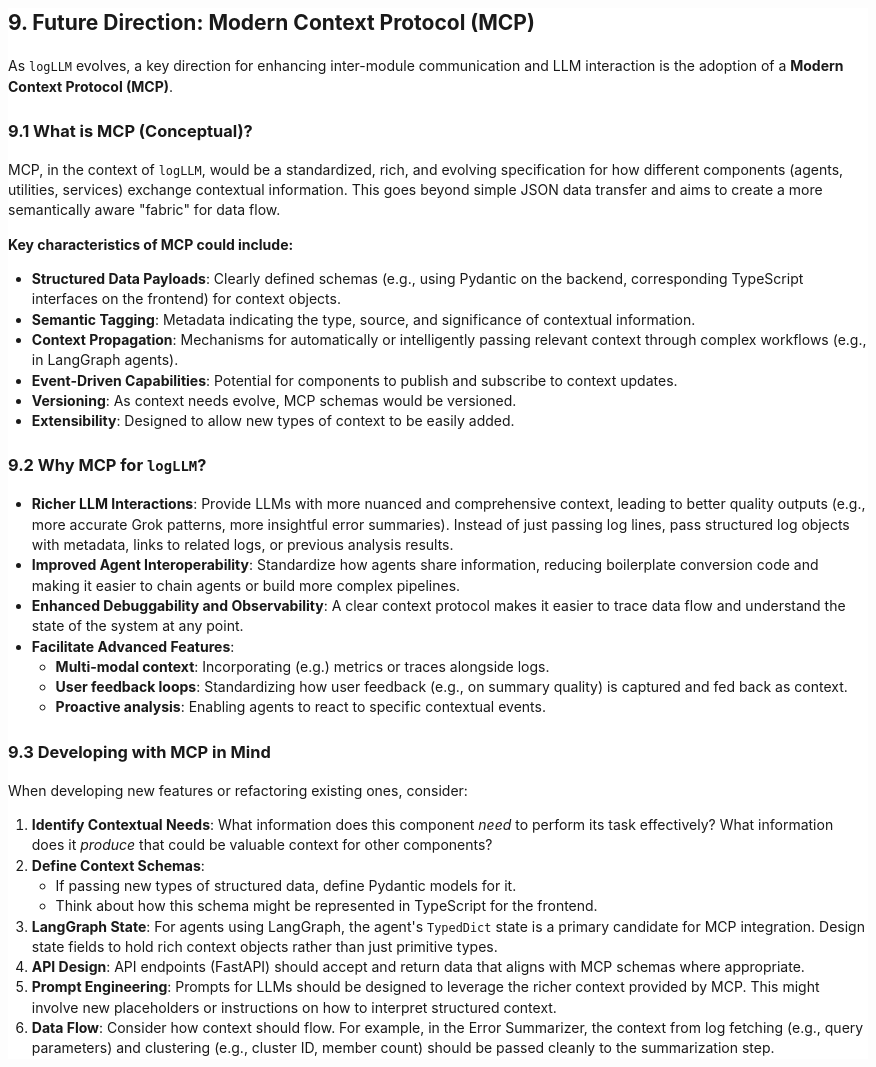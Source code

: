 ## 9. Future Direction: Modern Context Protocol (MCP)

As `logLLM` evolves, a key direction for enhancing inter-module communication and LLM interaction is the adoption of a **Modern Context Protocol (MCP)**.

### 9.1 What is MCP (Conceptual)?

MCP, in the context of `logLLM`, would be a standardized, rich, and evolving specification for how different components (agents, utilities, services) exchange contextual information. This goes beyond simple JSON data transfer and aims to create a more semantically aware "fabric" for data flow.

**Key characteristics of MCP could include:**

- **Structured Data Payloads**: Clearly defined schemas (e.g., using Pydantic on the backend, corresponding TypeScript interfaces on the frontend) for context objects.
- **Semantic Tagging**: Metadata indicating the type, source, and significance of contextual information.
- **Context Propagation**: Mechanisms for automatically or intelligently passing relevant context through complex workflows (e.g., in LangGraph agents).
- **Event-Driven Capabilities**: Potential for components to publish and subscribe to context updates.
- **Versioning**: As context needs evolve, MCP schemas would be versioned.
- **Extensibility**: Designed to allow new types of context to be easily added.

### 9.2 Why MCP for `logLLM`?

- **Richer LLM Interactions**: Provide LLMs with more nuanced and comprehensive context, leading to better quality outputs (e.g., more accurate Grok patterns, more insightful error summaries). Instead of just passing log lines, pass structured log objects with metadata, links to related logs, or previous analysis results.
- **Improved Agent Interoperability**: Standardize how agents share information, reducing boilerplate conversion code and making it easier to chain agents or build more complex pipelines.
- **Enhanced Debuggability and Observability**: A clear context protocol makes it easier to trace data flow and understand the state of the system at any point.
- **Facilitate Advanced Features**:
  - **Multi-modal context**: Incorporating (e.g.) metrics or traces alongside logs.
  - **User feedback loops**: Standardizing how user feedback (e.g., on summary quality) is captured and fed back as context.
  - **Proactive analysis**: Enabling agents to react to specific contextual events.

### 9.3 Developing with MCP in Mind

When developing new features or refactoring existing ones, consider:

1.  **Identify Contextual Needs**: What information does this component _need_ to perform its task effectively? What information does it _produce_ that could be valuable context for other components?
2.  **Define Context Schemas**:
    - If passing new types of structured data, define Pydantic models for it.
    - Think about how this schema might be represented in TypeScript for the frontend.
3.  **LangGraph State**: For agents using LangGraph, the agent's `TypedDict` state is a primary candidate for MCP integration. Design state fields to hold rich context objects rather than just primitive types.
4.  **API Design**: API endpoints (FastAPI) should accept and return data that aligns with MCP schemas where appropriate.
5.  **Prompt Engineering**: Prompts for LLMs should be designed to leverage the richer context provided by MCP. This might involve new placeholders or instructions on how to interpret structured context.
6.  **Data Flow**: Consider how context should flow. For example, in the Error Summarizer, the context from log fetching (e.g., query parameters) and clustering (e.g., cluster ID, member count) should be passed cleanly to the summarization step.
